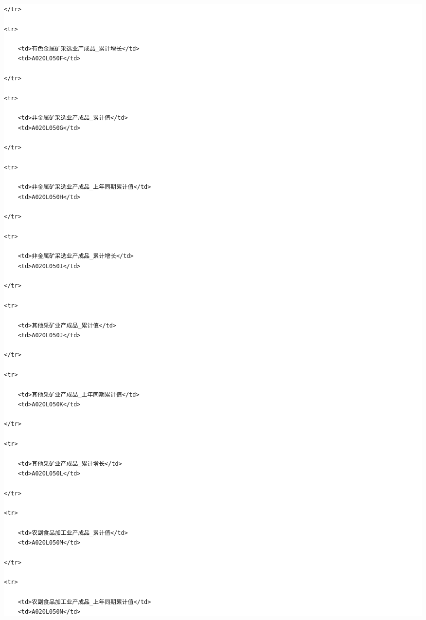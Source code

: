     </tr>
    
    <tr>

        <td>有色金属矿采选业产成品_累计增长</td>
        <td>A020L050F</td>

    </tr>
    
    <tr>

        <td>非金属矿采选业产成品_累计值</td>
        <td>A020L050G</td>

    </tr>
    
    <tr>

        <td>非金属矿采选业产成品_上年同期累计值</td>
        <td>A020L050H</td>

    </tr>
    
    <tr>

        <td>非金属矿采选业产成品_累计增长</td>
        <td>A020L050I</td>

    </tr>
    
    <tr>

        <td>其他采矿业产成品_累计值</td>
        <td>A020L050J</td>

    </tr>
    
    <tr>

        <td>其他采矿业产成品_上年同期累计值</td>
        <td>A020L050K</td>

    </tr>
    
    <tr>

        <td>其他采矿业产成品_累计增长</td>
        <td>A020L050L</td>

    </tr>
    
    <tr>

        <td>农副食品加工业产成品_累计值</td>
        <td>A020L050M</td>

    </tr>
    
    <tr>

        <td>农副食品加工业产成品_上年同期累计值</td>
        <td>A020L050N</td>
